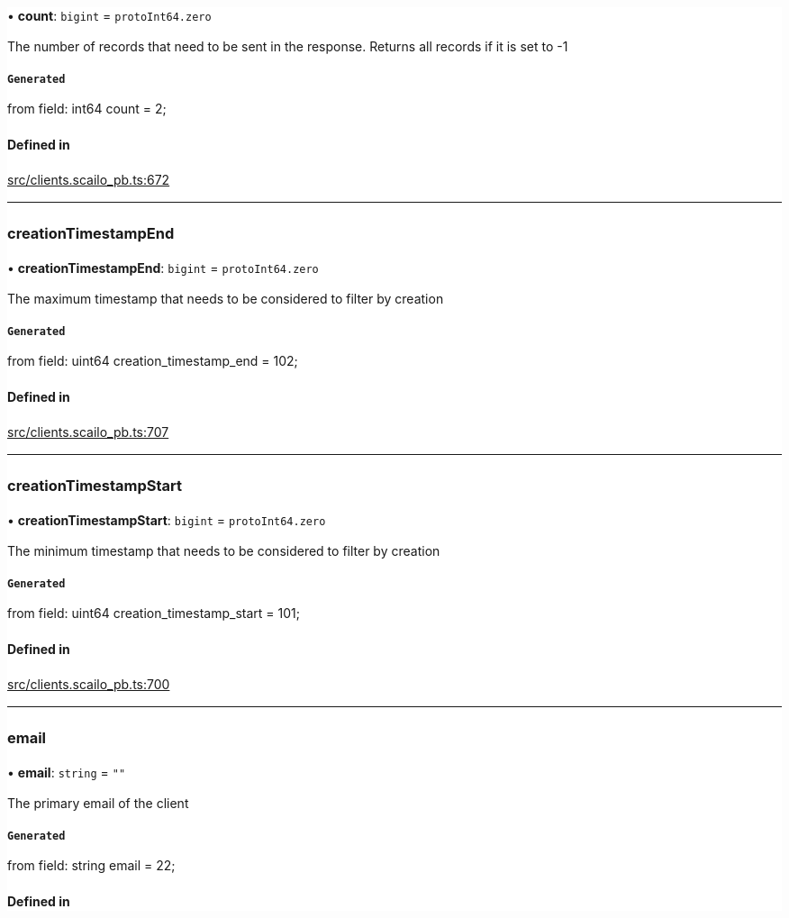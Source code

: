 • **count**: `bigint` = `protoInt64.zero`

The number of records that need to be sent in the response. Returns all records if it is set to -1

**`Generated`**

from field: int64 count = 2;

#### Defined in

[src/clients.scailo_pb.ts:672](https://github.com/scailo/ts-sdk/blob/c10a36b57201dfa5903d4b53efa1e62aa6208936/src/clients.scailo_pb.ts#L672)

___

### creationTimestampEnd

• **creationTimestampEnd**: `bigint` = `protoInt64.zero`

The maximum timestamp that needs to be considered to filter by creation

**`Generated`**

from field: uint64 creation_timestamp_end = 102;

#### Defined in

[src/clients.scailo_pb.ts:707](https://github.com/scailo/ts-sdk/blob/c10a36b57201dfa5903d4b53efa1e62aa6208936/src/clients.scailo_pb.ts#L707)

___

### creationTimestampStart

• **creationTimestampStart**: `bigint` = `protoInt64.zero`

The minimum timestamp that needs to be considered to filter by creation

**`Generated`**

from field: uint64 creation_timestamp_start = 101;

#### Defined in

[src/clients.scailo_pb.ts:700](https://github.com/scailo/ts-sdk/blob/c10a36b57201dfa5903d4b53efa1e62aa6208936/src/clients.scailo_pb.ts#L700)

___

### email

• **email**: `string` = `""`

The primary email of the client

**`Generated`**

from field: string email = 22;

#### Defined in
